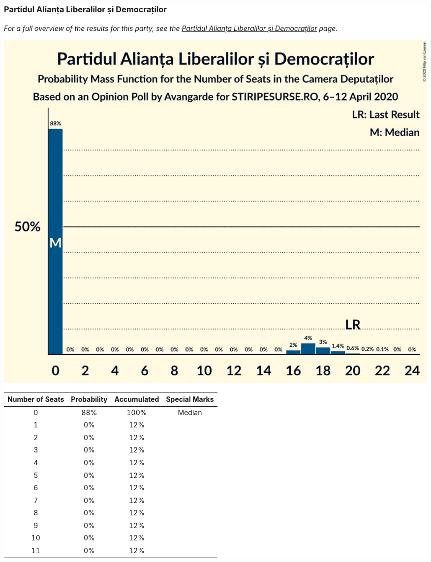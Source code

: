 ### Partidul Alianța Liberalilor și Democraților

*For a full overview of the results for this party, see the [Partidul Alianța Liberalilor și Democraților](party-partidulalianțaliberalilorșidemocraților.html) page.*

![Graph with seats probability mass function not yet produced](2020-04-12-Avangarde-seats-pmf-partidulalianțaliberalilorșidemocraților.png "Seats Probability Mass Function")

| Number of Seats | Probability | Accumulated | Special Marks |
|:---------------:|:-----------:|:-----------:|:-------------:|
| 0 | 88% | 100% | Median |
| 1 | 0% | 12% |  |
| 2 | 0% | 12% |  |
| 3 | 0% | 12% |  |
| 4 | 0% | 12% |  |
| 5 | 0% | 12% |  |
| 6 | 0% | 12% |  |
| 7 | 0% | 12% |  |
| 8 | 0% | 12% |  |
| 9 | 0% | 12% |  |
| 10 | 0% | 12% |  |
| 11 | 0% | 12% |  |